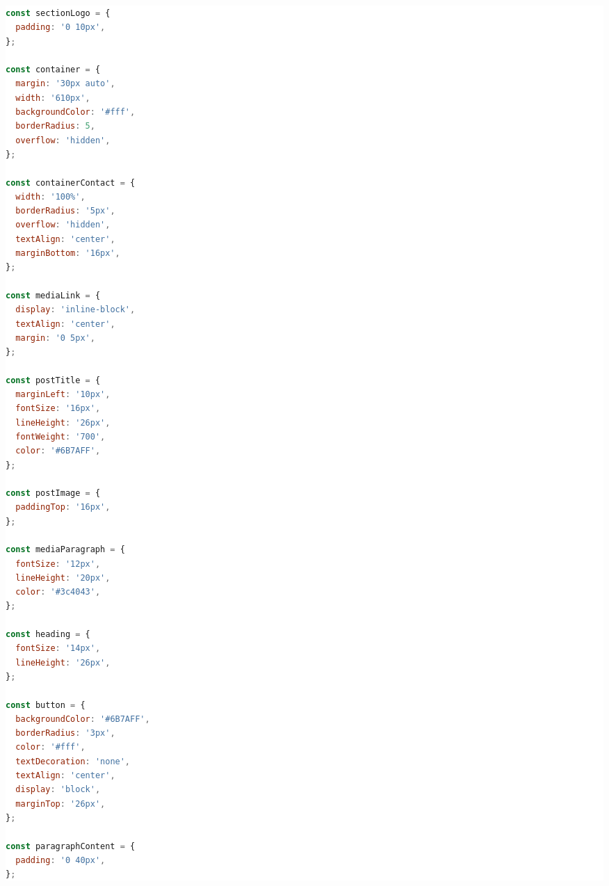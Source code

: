 ```jsx
const sectionLogo = {
  padding: '0 10px',
};

const container = {
  margin: '30px auto',
  width: '610px',
  backgroundColor: '#fff',
  borderRadius: 5,
  overflow: 'hidden',
};

const containerContact = {
  width: '100%',
  borderRadius: '5px',
  overflow: 'hidden',
  textAlign: 'center',
  marginBottom: '16px',
};

const mediaLink = {
  display: 'inline-block',
  textAlign: 'center',
  margin: '0 5px',
};

const postTitle = {
  marginLeft: '10px',
  fontSize: '16px',
  lineHeight: '26px',
  fontWeight: '700',
  color: '#6B7AFF',
};

const postImage = {
  paddingTop: '16px',
};

const mediaParagraph = {
  fontSize: '12px',
  lineHeight: '20px',
  color: '#3c4043',
};

const heading = {
  fontSize: '14px',
  lineHeight: '26px',
};

const button = {
  backgroundColor: '#6B7AFF',
  borderRadius: '3px',
  color: '#fff',
  textDecoration: 'none',
  textAlign: 'center',
  display: 'block',
  marginTop: '26px',
};

const paragraphContent = {
  padding: '0 40px',
};

```